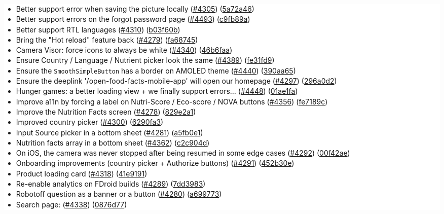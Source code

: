 * Better support error when saving the picture locally ([#4305](https://github.com/openfoodfacts/smooth-app/issues/4305)) ([5a72a46](https://github.com/openfoodfacts/smooth-app/commit/5a72a46fbfbabc76c1aa084f5f6b05693ad617d4))
* Better support errors on the forgot password page ([#4493](https://github.com/openfoodfacts/smooth-app/issues/4493)) ([c9fb89a](https://github.com/openfoodfacts/smooth-app/commit/c9fb89a808a3737fcaa103e0fb1239eda0e0413e))
* Better support RTL languages ([#4310](https://github.com/openfoodfacts/smooth-app/issues/4310)) ([b03f60b](https://github.com/openfoodfacts/smooth-app/commit/b03f60b085728117033bcfd2f28b9120e3988540))
* Bring the "Hot reload" feature back ([#4279](https://github.com/openfoodfacts/smooth-app/issues/4279)) ([fa68745](https://github.com/openfoodfacts/smooth-app/commit/fa68745906a29e9d90c1f83b4bc0768df1cf9bc3))
* Camera Visor: force icons to always be white ([#4340](https://github.com/openfoodfacts/smooth-app/issues/4340)) ([46b6faa](https://github.com/openfoodfacts/smooth-app/commit/46b6faa508d96a47558060c50d12cfb1b5eb4837))
* Ensure Country / Language / Nutrient picker look the same ([#4389](https://github.com/openfoodfacts/smooth-app/issues/4389)) ([fe31fd9](https://github.com/openfoodfacts/smooth-app/commit/fe31fd9cdfc6dcf7eb2a9db86174ab4a70a64b1d))
* Ensure the `SmoothSimpleButton` has a border on AMOLED theme ([#4440](https://github.com/openfoodfacts/smooth-app/issues/4440)) ([390aa65](https://github.com/openfoodfacts/smooth-app/commit/390aa65826df1bc4e32fb9225bfc71d9c2a225e4))
* Ensure the deeplink '/open-food-facts-mobile-app' will open our homepage ([#4297](https://github.com/openfoodfacts/smooth-app/issues/4297)) ([296a0d2](https://github.com/openfoodfacts/smooth-app/commit/296a0d2a4789a858aec676e22fb2c5bd17c3498b))
* Hunger games: a better loading view + we finally support errors… ([#4448](https://github.com/openfoodfacts/smooth-app/issues/4448)) ([01ae1fa](https://github.com/openfoodfacts/smooth-app/commit/01ae1fac25faf7ce7f48a8fa30327189005da2c3))
* Improve a11n by forcing a label on Nutri-Score / Eco-score / NOVA buttons ([#4356](https://github.com/openfoodfacts/smooth-app/issues/4356)) ([fe7189c](https://github.com/openfoodfacts/smooth-app/commit/fe7189c9db95264041085c6589e35d067381d1f8))
* Improve the Nutrition Facts screen ([#4278](https://github.com/openfoodfacts/smooth-app/issues/4278)) ([829e2a1](https://github.com/openfoodfacts/smooth-app/commit/829e2a1e3c877ebcf1babb7cea739d37687c5839))
* Improved country picker ([#4300](https://github.com/openfoodfacts/smooth-app/issues/4300)) ([6290fa3](https://github.com/openfoodfacts/smooth-app/commit/6290fa3d529d1d8d53fae7793767cc02a39b5771))
* Input Source picker in a bottom sheet ([#4281](https://github.com/openfoodfacts/smooth-app/issues/4281)) ([a5fb0e1](https://github.com/openfoodfacts/smooth-app/commit/a5fb0e1a4fd6c22cf0eadd2c467f30a1ebaaf84c))
* Nutrition facts array in a bottom sheet ([#4362](https://github.com/openfoodfacts/smooth-app/issues/4362)) ([c2c904d](https://github.com/openfoodfacts/smooth-app/commit/c2c904df584e31b07f49b86f94088c21ed6fbdc6))
* On iOS, the camera was never stopped after being resumed in some edge cases ([#4292](https://github.com/openfoodfacts/smooth-app/issues/4292)) ([00f42ae](https://github.com/openfoodfacts/smooth-app/commit/00f42aee647aa501610df9eb28747313b8f7a27f))
* Onboarding improvements (country picker + Authorize buttons) ([#4291](https://github.com/openfoodfacts/smooth-app/issues/4291)) ([452b30e](https://github.com/openfoodfacts/smooth-app/commit/452b30e8eddf31fecc446e55d66d851135645dd5))
* Product loading card ([#4318](https://github.com/openfoodfacts/smooth-app/issues/4318)) ([41e9191](https://github.com/openfoodfacts/smooth-app/commit/41e919129a57022da0b356c773755948adaf7e42))
* Re-enable analytics on FDroid builds ([#4289](https://github.com/openfoodfacts/smooth-app/issues/4289)) ([7dd3983](https://github.com/openfoodfacts/smooth-app/commit/7dd3983f357c99ebbed45774dffb100e44bb2d63))
* Robotoff question as a banner or a button ([#4280](https://github.com/openfoodfacts/smooth-app/issues/4280)) ([a699773](https://github.com/openfoodfacts/smooth-app/commit/a6997733affcf155d04ad8e2cab8149179c8e948))
* Search page: ([#4338](https://github.com/openfoodfacts/smooth-app/issues/4338)) ([0876d77](https://github.com/openfoodfacts/smooth-app/commit/0876d7764f304f9effd2337a77e6d5fc0c1354d4))
